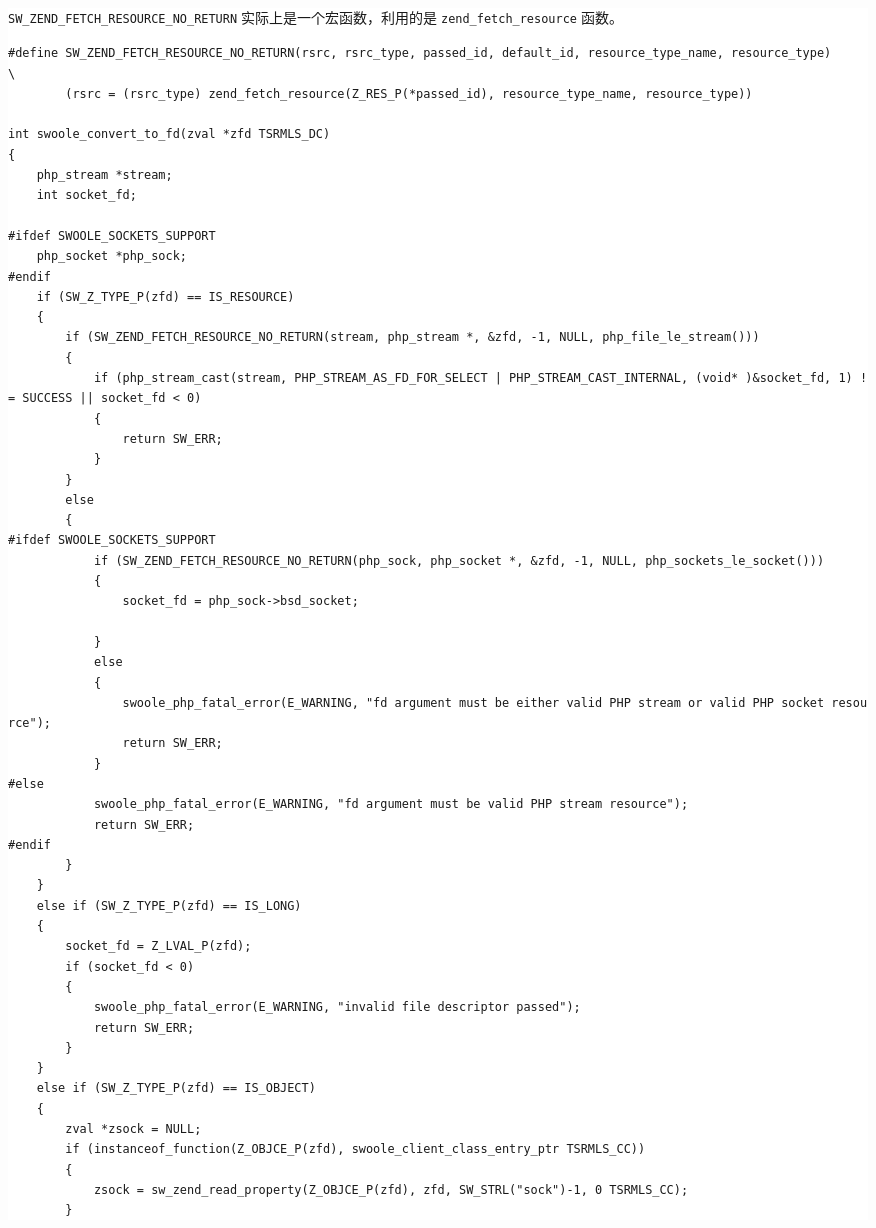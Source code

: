 `SW_ZEND_FETCH_RESOURCE_NO_RETURN` 实际上是一个宏函数，利用的是 `zend_fetch_resource` 函数。

```
#define SW_ZEND_FETCH_RESOURCE_NO_RETURN(rsrc, rsrc_type, passed_id, default_id, resource_type_name, resource_type)        \
        (rsrc = (rsrc_type) zend_fetch_resource(Z_RES_P(*passed_id), resource_type_name, resource_type))
        
int swoole_convert_to_fd(zval *zfd TSRMLS_DC)
{
    php_stream *stream;
    int socket_fd;

#ifdef SWOOLE_SOCKETS_SUPPORT
    php_socket *php_sock;
#endif
    if (SW_Z_TYPE_P(zfd) == IS_RESOURCE)
    {
        if (SW_ZEND_FETCH_RESOURCE_NO_RETURN(stream, php_stream *, &zfd, -1, NULL, php_file_le_stream()))
        {
            if (php_stream_cast(stream, PHP_STREAM_AS_FD_FOR_SELECT | PHP_STREAM_CAST_INTERNAL, (void* )&socket_fd, 1) != SUCCESS || socket_fd < 0)
            {
                return SW_ERR;
            }
        }
        else
        {
#ifdef SWOOLE_SOCKETS_SUPPORT
            if (SW_ZEND_FETCH_RESOURCE_NO_RETURN(php_sock, php_socket *, &zfd, -1, NULL, php_sockets_le_socket()))
            {
                socket_fd = php_sock->bsd_socket;

            }
            else
            {
                swoole_php_fatal_error(E_WARNING, "fd argument must be either valid PHP stream or valid PHP socket resource");
                return SW_ERR;
            }
#else
            swoole_php_fatal_error(E_WARNING, "fd argument must be valid PHP stream resource");
            return SW_ERR;
#endif
        }
    }
    else if (SW_Z_TYPE_P(zfd) == IS_LONG)
    {
        socket_fd = Z_LVAL_P(zfd);
        if (socket_fd < 0)
        {
            swoole_php_fatal_error(E_WARNING, "invalid file descriptor passed");
            return SW_ERR;
        }
    }
    else if (SW_Z_TYPE_P(zfd) == IS_OBJECT)
    {
        zval *zsock = NULL;
        if (instanceof_function(Z_OBJCE_P(zfd), swoole_client_class_entry_ptr TSRMLS_CC))
        {
            zsock = sw_zend_read_property(Z_OBJCE_P(zfd), zfd, SW_STRL("sock")-1, 0 TSRMLS_CC);
        }
```